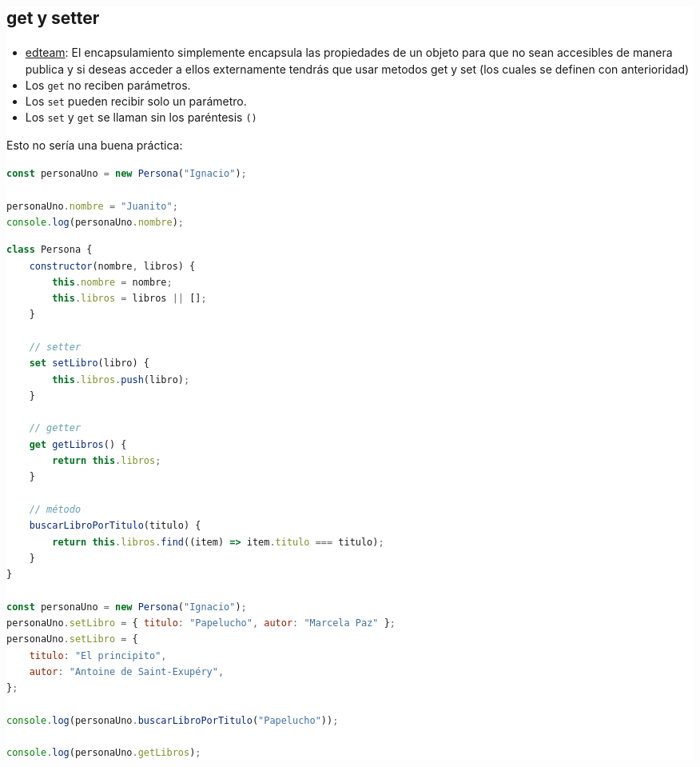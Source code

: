 ## get y setter
- [edteam](https://ed.team/comunidad/como-hago-la-encapsulacion-en-javascript): El encapsulamiento simplemente encapsula las propiedades de un objeto para que no sean accesibles de manera publica y si deseas acceder a ellos externamente tendrás que usar metodos get y set (los cuales se definen con anterioridad)
- Los `get` no reciben parámetros.
- Los `set` pueden recibir solo un parámetro.
- Los `set` y `get` se llaman sin los paréntesis ``()``

Esto no sería una buena práctica:
```js
const personaUno = new Persona("Ignacio");

personaUno.nombre = "Juanito";
console.log(personaUno.nombre);
```

```js
class Persona {
    constructor(nombre, libros) {
        this.nombre = nombre;
        this.libros = libros || [];
    }

    // setter
    set setLibro(libro) {
        this.libros.push(libro);
    }

    // getter
    get getLibros() {
        return this.libros;
    }

    // método
    buscarLibroPorTitulo(titulo) {
        return this.libros.find((item) => item.titulo === titulo);
    }
}

const personaUno = new Persona("Ignacio");
personaUno.setLibro = { titulo: "Papelucho", autor: "Marcela Paz" };
personaUno.setLibro = {
    titulo: "El principito",
    autor: "Antoine de Saint-Exupéry",
};

console.log(personaUno.buscarLibroPorTitulo("Papelucho"));

console.log(personaUno.getLibros);
```
